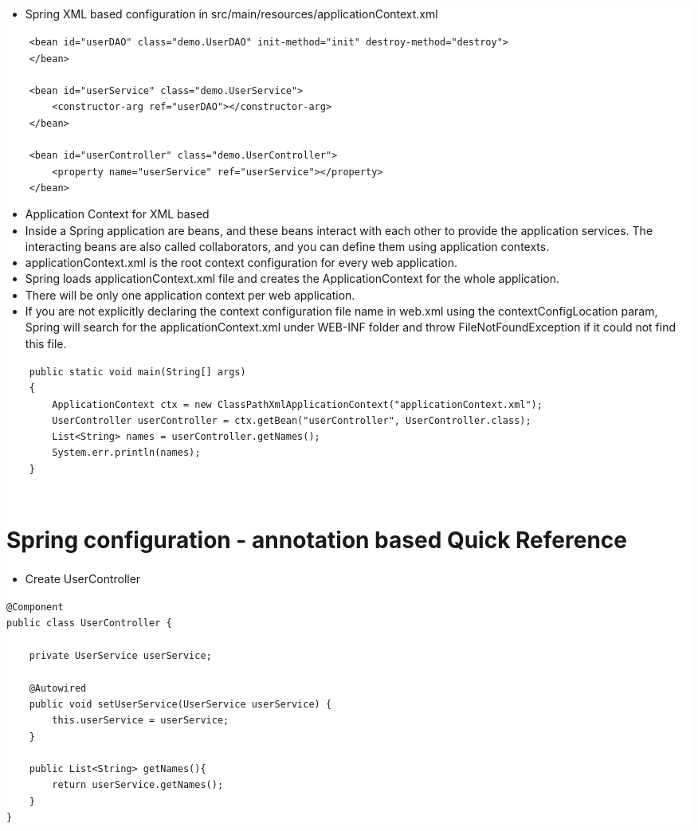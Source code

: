 * Spring XML based configuration in src/main/resources/applicationContext.xml

```
	<bean id="userDAO" class="demo.UserDAO" init-method="init" destroy-method="destroy">
	</bean>
	
	<bean id="userService" class="demo.UserService">
		<constructor-arg ref="userDAO"></constructor-arg>
	</bean>
	
	<bean id="userController" class="demo.UserController">
		<property name="userService" ref="userService"></property>
	</bean>
```

* Application Context for XML based
* Inside a Spring application are beans, and these beans interact with each other to provide the application services. The interacting beans are also called collaborators, and you can define them using application contexts.
* applicationContext.xml is the root context configuration for every web application.
* Spring loads applicationContext.xml file and creates the ApplicationContext for the whole application.
* There will be only one application context per web application.
* If you are not explicitly declaring the context configuration file name in web.xml using the contextConfigLocation param, Spring will search for the applicationContext.xml under WEB-INF folder and throw FileNotFoundException if it could not find this file.

```
	public static void main(String[] args) 
	{
		ApplicationContext ctx = new ClassPathXmlApplicationContext("applicationContext.xml");
		UserController userController = ctx.getBean("userController", UserController.class);
		List<String> names = userController.getNames();
		System.err.println(names);
	}
	
```

# Spring configuration - annotation based Quick Reference

* Create UserController

```
@Component
public class UserController {
	
	private UserService userService;

	@Autowired
	public void setUserService(UserService userService) {
		this.userService = userService;
	}
	
	public List<String> getNames(){
		return userService.getNames();
	}
}
```
